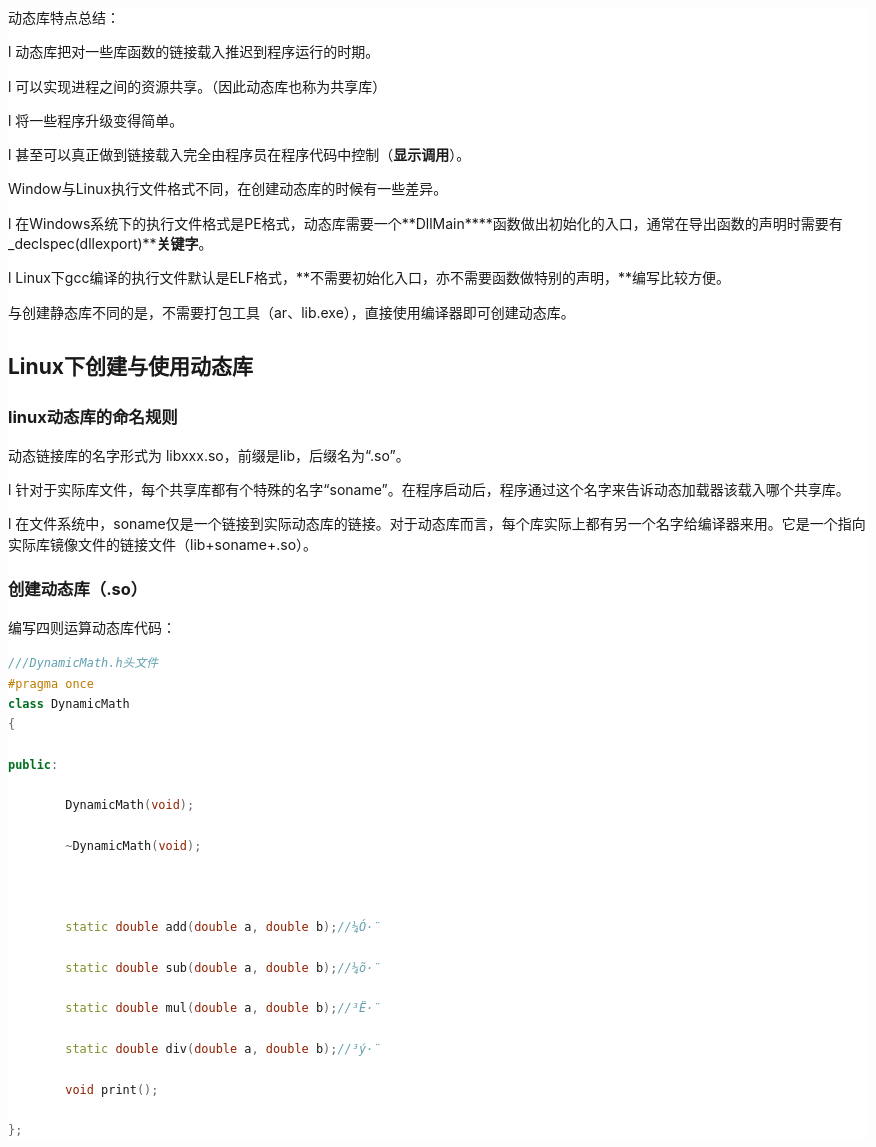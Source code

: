 动态库特点总结：

l  动态库把对一些库函数的链接载入推迟到程序运行的时期。

l  可以实现进程之间的资源共享。（因此动态库也称为共享库）

l  将一些程序升级变得简单。

l  甚至可以真正做到链接载入完全由程序员在程序代码中控制（**显示调用**）。

Window与Linux执行文件格式不同，在创建动态库的时候有一些差异。

l  在Windows系统下的执行文件格式是PE格式，动态库需要一个**DllMain****函数做出初始化的入口，通常在导出函数的声明时需要有_declspec(dllexport)****关键字**。

l  Linux下gcc编译的执行文件默认是ELF格式，**不需要初始化入口，亦不需要函数做特别的声明，**编写比较方便。

与创建静态库不同的是，不需要打包工具（ar、lib.exe），直接使用编译器即可创建动态库。

## Linux下创建与使用动态库

 

### linux动态库的命名规则

动态链接库的名字形式为 libxxx.so，前缀是lib，后缀名为“.so”。

l  针对于实际库文件，每个共享库都有个特殊的名字“soname”。在程序启动后，程序通过这个名字来告诉动态加载器该载入哪个共享库。

l  在文件系统中，soname仅是一个链接到实际动态库的链接。对于动态库而言，每个库实际上都有另一个名字给编译器来用。它是一个指向实际库镜像文件的链接文件（lib+soname+.so）。

### 创建动态库（.so）

编写四则运算动态库代码：

```cpp
///DynamicMath.h头文件
#pragma once
class DynamicMath
{

public:

        DynamicMath(void);

        ~DynamicMath(void);

 

        static double add(double a, double b);//¼Ó·¨

        static double sub(double a, double b);//¼õ·¨

        static double mul(double a, double b);//³Ë·¨

        static double div(double a, double b);//³ý·¨

        void print();

};
```
